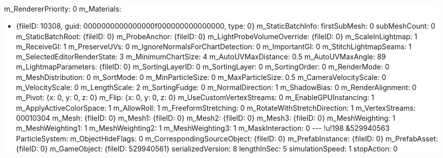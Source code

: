   m_RendererPriority: 0
  m_Materials:
  - {fileID: 10308, guid: 0000000000000000f000000000000000, type: 0}
  m_StaticBatchInfo:
    firstSubMesh: 0
    subMeshCount: 0
  m_StaticBatchRoot: {fileID: 0}
  m_ProbeAnchor: {fileID: 0}
  m_LightProbeVolumeOverride: {fileID: 0}
  m_ScaleInLightmap: 1
  m_ReceiveGI: 1
  m_PreserveUVs: 0
  m_IgnoreNormalsForChartDetection: 0
  m_ImportantGI: 0
  m_StitchLightmapSeams: 1
  m_SelectedEditorRenderState: 3
  m_MinimumChartSize: 4
  m_AutoUVMaxDistance: 0.5
  m_AutoUVMaxAngle: 89
  m_LightmapParameters: {fileID: 0}
  m_SortingLayerID: 0
  m_SortingLayer: 0
  m_SortingOrder: 0
  m_RenderMode: 0
  m_MeshDistribution: 0
  m_SortMode: 0
  m_MinParticleSize: 0
  m_MaxParticleSize: 0.5
  m_CameraVelocityScale: 0
  m_VelocityScale: 0
  m_LengthScale: 2
  m_SortingFudge: 0
  m_NormalDirection: 1
  m_ShadowBias: 0
  m_RenderAlignment: 0
  m_Pivot: {x: 0, y: 0, z: 0}
  m_Flip: {x: 0, y: 0, z: 0}
  m_UseCustomVertexStreams: 0
  m_EnableGPUInstancing: 1
  m_ApplyActiveColorSpace: 1
  m_AllowRoll: 1
  m_FreeformStretching: 0
  m_RotateWithStretchDirection: 1
  m_VertexStreams: 00010304
  m_Mesh: {fileID: 0}
  m_Mesh1: {fileID: 0}
  m_Mesh2: {fileID: 0}
  m_Mesh3: {fileID: 0}
  m_MeshWeighting: 1
  m_MeshWeighting1: 1
  m_MeshWeighting2: 1
  m_MeshWeighting3: 1
  m_MaskInteraction: 0
--- !u!198 &529940563
ParticleSystem:
  m_ObjectHideFlags: 0
  m_CorrespondingSourceObject: {fileID: 0}
  m_PrefabInstance: {fileID: 0}
  m_PrefabAsset: {fileID: 0}
  m_GameObject: {fileID: 529940561}
  serializedVersion: 8
  lengthInSec: 5
  simulationSpeed: 1
  stopAction: 0